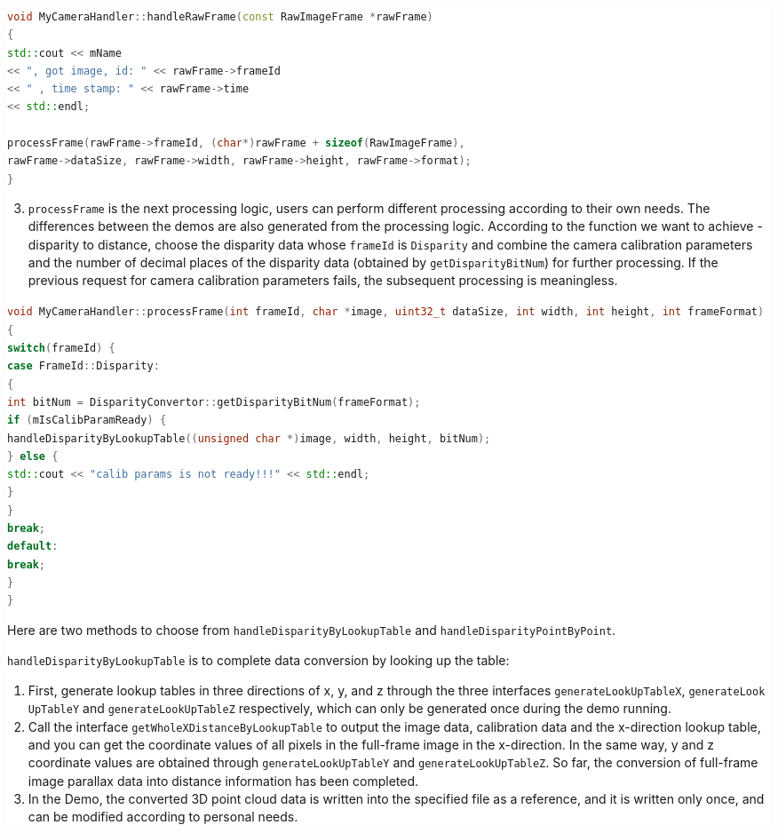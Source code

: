````C++
void MyCameraHandler::handleRawFrame(const RawImageFrame *rawFrame)
{
std::cout << mName
<< ", got image, id: " << rawFrame->frameId
<< " , time stamp: " << rawFrame->time
<< std::endl;
              
processFrame(rawFrame->frameId, (char*)rawFrame + sizeof(RawImageFrame),
rawFrame->dataSize, rawFrame->width, rawFrame->height, rawFrame->format);
}
````
3. `processFrame` is the next processing logic, users can perform different processing according to their own needs. The differences between the demos are also generated from the processing logic.
According to the function we want to achieve - disparity to distance, choose the disparity data whose `frameId` is `Disparity` and combine the camera calibration parameters and the number of decimal places of the disparity data (obtained by `getDisparityBitNum`) for further processing. If the previous request for camera calibration parameters fails, the subsequent processing is meaningless.

````C++
void MyCameraHandler::processFrame(int frameId, char *image, uint32_t dataSize, int width, int height, int frameFormat)
{
switch(frameId) {
case FrameId::Disparity:
{
int bitNum = DisparityConvertor::getDisparityBitNum(frameFormat);
if (mIsCalibParamReady) {
handleDisparityByLookupTable((unsigned char *)image, width, height, bitNum);
} else {
std::cout << "calib params is not ready!!!" << std::endl;
}
}
break;
default:
break;
}
}
````
Here are two methods to choose from `handleDisparityByLookupTable` and `handleDisparityPointByPoint`.

`handleDisparityByLookupTable` is to complete data conversion by looking up the table:

1. First, generate lookup tables in three directions of x, y, and z through the three interfaces `generateLookUpTableX`, `generateLookUpTableY` and `generateLookUpTableZ` respectively, which can only be generated once during the demo running.
2. Call the interface `getWholeXDistanceByLookupTable` to output the image data, calibration data and the x-direction lookup table, and you can get the coordinate values of all pixels in the full-frame image in the x-direction. In the same way, y and z coordinate values are obtained through `generateLookUpTableY` and `generateLookUpTableZ`. So far, the conversion of full-frame image parallax data into distance information has been completed.
3. In the Demo, the converted 3D point cloud data is written into the specified file as a reference, and it is written only once, and can be modified according to personal needs.
